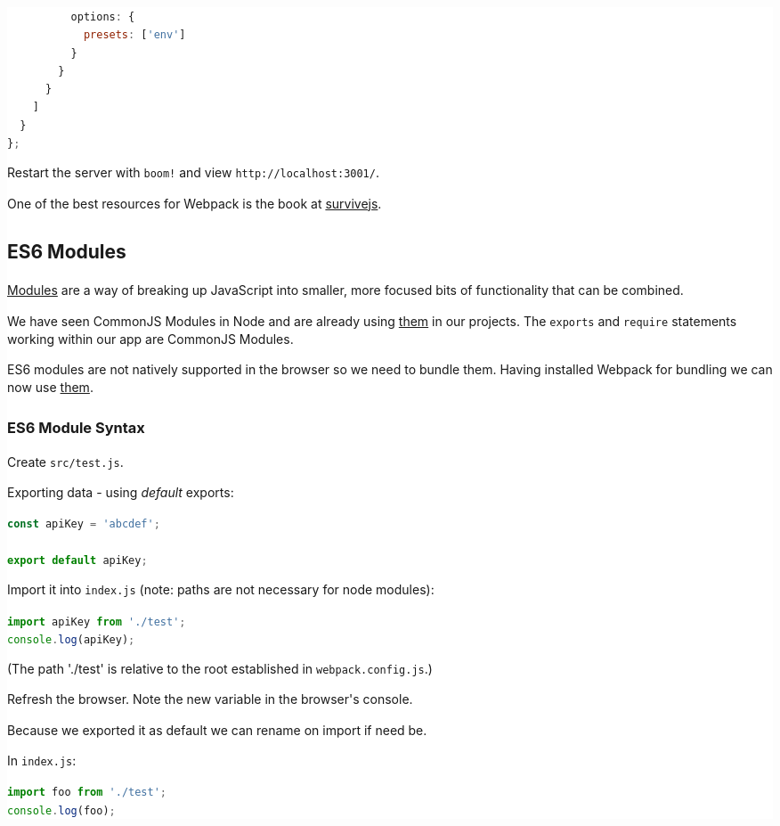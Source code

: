 ```js
          options: {
            presets: ['env']
          }
        }
      }
    ]
  }
};
```

Restart the server with `boom!` and view `http://localhost:3001/`.

One of the best resources for Webpack is the book at [survivejs](https://survivejs.com).

## ES6 Modules

[Modules](https://webpack.js.org/concepts/modules/) are a way of breaking up JavaScript into smaller, more focused bits of functionality that can be combined.

We have seen CommonJS Modules in Node and are already using [them](https://nodejs.org/api/modules.html) in our projects. The `exports` and `require` statements working within our app are CommonJS Modules.

ES6 modules are not natively supported in the browser so we need to bundle them. Having installed Webpack for bundling we can now use [them](https://developer.mozilla.org/en-US/docs/Web/JavaScript/Reference/Statements/import).

### ES6 Module Syntax

Create `src/test.js`.

Exporting data - using _default_ exports:

```js
const apiKey = 'abcdef';

export default apiKey;
```

Import it into `index.js` (note: paths are not necessary for node modules):

```js
import apiKey from './test';
console.log(apiKey);
```

(The path './test' is relative to the root established in `webpack.config.js`.)

Refresh the browser. Note the new variable in the browser's console.

Because we exported it as default we can rename on import if need be.

In `index.js`:

```js
import foo from './test';
console.log(foo);
```
